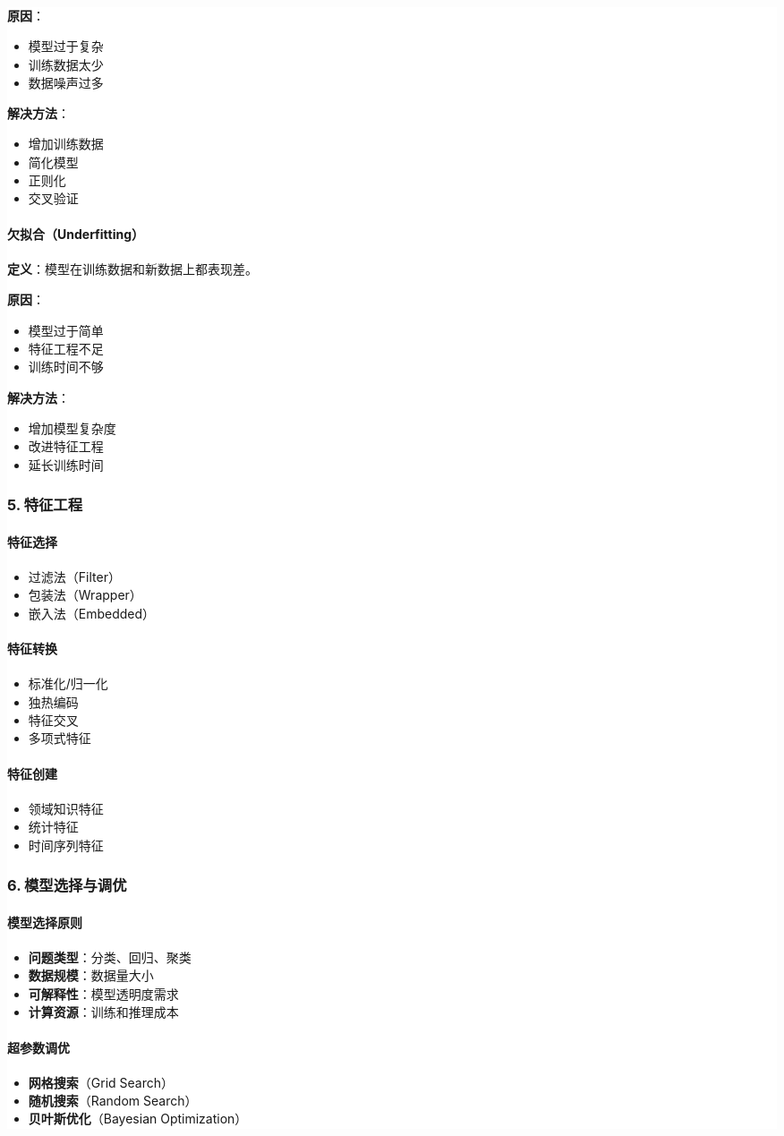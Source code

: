 **原因**：
- 模型过于复杂
- 训练数据太少
- 数据噪声过多

**解决方法**：
- 增加训练数据
- 简化模型
- 正则化
- 交叉验证

#### 欠拟合（Underfitting）
**定义**：模型在训练数据和新数据上都表现差。

**原因**：
- 模型过于简单
- 特征工程不足
- 训练时间不够

**解决方法**：
- 增加模型复杂度
- 改进特征工程
- 延长训练时间

### 5. 特征工程

#### 特征选择
- 过滤法（Filter）
- 包装法（Wrapper）
- 嵌入法（Embedded）

#### 特征转换
- 标准化/归一化
- 独热编码
- 特征交叉
- 多项式特征

#### 特征创建
- 领域知识特征
- 统计特征
- 时间序列特征

### 6. 模型选择与调优

#### 模型选择原则
- **问题类型**：分类、回归、聚类
- **数据规模**：数据量大小
- **可解释性**：模型透明度需求
- **计算资源**：训练和推理成本

#### 超参数调优
- **网格搜索**（Grid Search）
- **随机搜索**（Random Search）
- **贝叶斯优化**（Bayesian Optimization）

